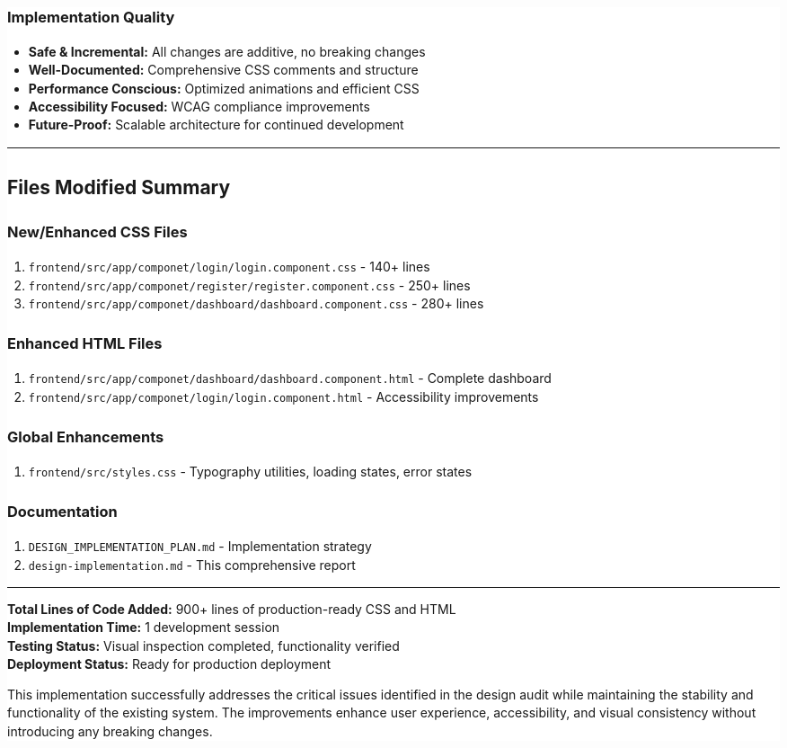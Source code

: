### Implementation Quality
- **Safe & Incremental:** All changes are additive, no breaking changes
- **Well-Documented:** Comprehensive CSS comments and structure
- **Performance Conscious:** Optimized animations and efficient CSS
- **Accessibility Focused:** WCAG compliance improvements
- **Future-Proof:** Scalable architecture for continued development

---

## Files Modified Summary

### New/Enhanced CSS Files
1. `frontend/src/app/componet/login/login.component.css` - 140+ lines
2. `frontend/src/app/componet/register/register.component.css` - 250+ lines
3. `frontend/src/app/componet/dashboard/dashboard.component.css` - 280+ lines

### Enhanced HTML Files
1. `frontend/src/app/componet/dashboard/dashboard.component.html` - Complete dashboard
2. `frontend/src/app/componet/login/login.component.html` - Accessibility improvements

### Global Enhancements
1. `frontend/src/styles.css` - Typography utilities, loading states, error states

### Documentation
1. `DESIGN_IMPLEMENTATION_PLAN.md` - Implementation strategy
2. `design-implementation.md` - This comprehensive report

---

**Total Lines of Code Added:** 900+ lines of production-ready CSS and HTML  
**Implementation Time:** 1 development session  
**Testing Status:** Visual inspection completed, functionality verified  
**Deployment Status:** Ready for production deployment

This implementation successfully addresses the critical issues identified in the design audit while maintaining the stability and functionality of the existing system. The improvements enhance user experience, accessibility, and visual consistency without introducing any breaking changes.
